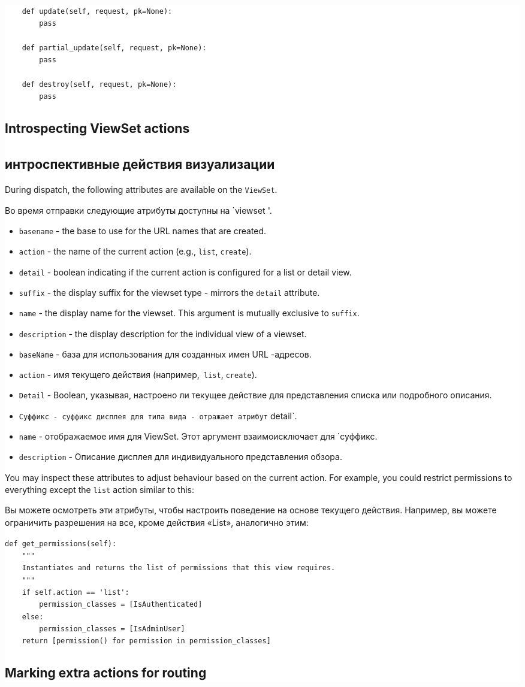 ```
    def update(self, request, pk=None):
        pass

    def partial_update(self, request, pk=None):
        pass

    def destroy(self, request, pk=None):
        pass
```

## Introspecting ViewSet actions

## интроспективные действия визуализации

During dispatch, the following attributes are available on the `ViewSet`.

Во время отправки следующие атрибуты доступны на `viewset '.

* `basename` - the base to use for the URL names that are created.
* `action` - the name of the current action (e.g., `list`, `create`).
* `detail` - boolean indicating if the current action is configured for a list or detail view.
* `suffix` - the display suffix for the viewset type - mirrors the `detail` attribute.
* `name` - the display name for the viewset. This argument is mutually exclusive to `suffix`.
* `description` - the display description for the individual view of a viewset.

* `baseName` - база для использования для созданных имен URL -адресов.
* `action` - имя текущего действия (например,` list`, `create`).
* `Detail` - Boolean, указывая, настроено ли текущее действие для представления списка или подробного описания.
* `Суффикс - суффикс дисплея для типа вида - отражает атрибут` detail`.
* `name` - отображаемое имя для ViewSet.
Этот аргумент взаимоисключает для `суффикс.
* `description` - Описание дисплея для индивидуального представления обзора.

You may inspect these attributes to adjust behaviour based on the current action. For example, you could restrict permissions to everything except the `list` action similar to this:

Вы можете осмотреть эти атрибуты, чтобы настроить поведение на основе текущего действия.
Например, вы можете ограничить разрешения на все, кроме действия «List», аналогично этим:

```
def get_permissions(self):
    """
    Instantiates and returns the list of permissions that this view requires.
    """
    if self.action == 'list':
        permission_classes = [IsAuthenticated]
    else:
        permission_classes = [IsAdminUser]
    return [permission() for permission in permission_classes]
```

## Marking extra actions for routing

